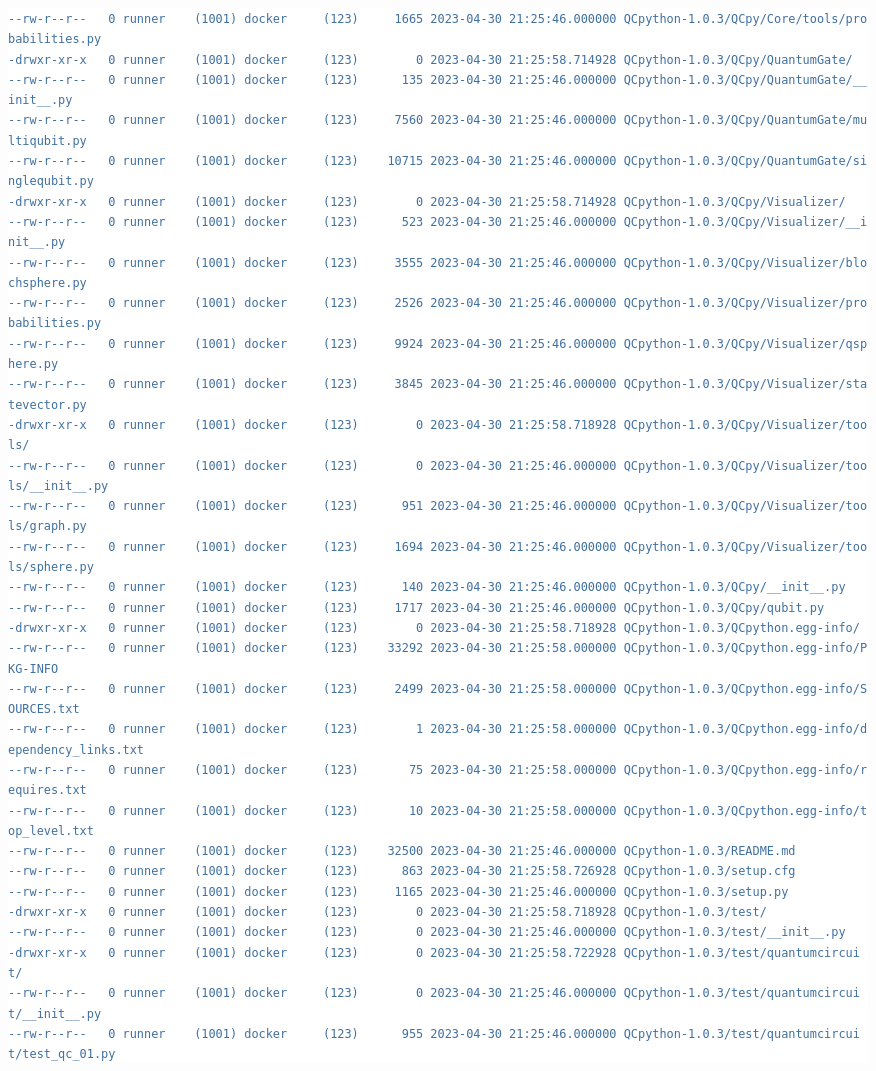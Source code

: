 ```diff
--rw-r--r--   0 runner    (1001) docker     (123)     1665 2023-04-30 21:25:46.000000 QCpython-1.0.3/QCpy/Core/tools/probabilities.py
-drwxr-xr-x   0 runner    (1001) docker     (123)        0 2023-04-30 21:25:58.714928 QCpython-1.0.3/QCpy/QuantumGate/
--rw-r--r--   0 runner    (1001) docker     (123)      135 2023-04-30 21:25:46.000000 QCpython-1.0.3/QCpy/QuantumGate/__init__.py
--rw-r--r--   0 runner    (1001) docker     (123)     7560 2023-04-30 21:25:46.000000 QCpython-1.0.3/QCpy/QuantumGate/multiqubit.py
--rw-r--r--   0 runner    (1001) docker     (123)    10715 2023-04-30 21:25:46.000000 QCpython-1.0.3/QCpy/QuantumGate/singlequbit.py
-drwxr-xr-x   0 runner    (1001) docker     (123)        0 2023-04-30 21:25:58.714928 QCpython-1.0.3/QCpy/Visualizer/
--rw-r--r--   0 runner    (1001) docker     (123)      523 2023-04-30 21:25:46.000000 QCpython-1.0.3/QCpy/Visualizer/__init__.py
--rw-r--r--   0 runner    (1001) docker     (123)     3555 2023-04-30 21:25:46.000000 QCpython-1.0.3/QCpy/Visualizer/blochsphere.py
--rw-r--r--   0 runner    (1001) docker     (123)     2526 2023-04-30 21:25:46.000000 QCpython-1.0.3/QCpy/Visualizer/probabilities.py
--rw-r--r--   0 runner    (1001) docker     (123)     9924 2023-04-30 21:25:46.000000 QCpython-1.0.3/QCpy/Visualizer/qsphere.py
--rw-r--r--   0 runner    (1001) docker     (123)     3845 2023-04-30 21:25:46.000000 QCpython-1.0.3/QCpy/Visualizer/statevector.py
-drwxr-xr-x   0 runner    (1001) docker     (123)        0 2023-04-30 21:25:58.718928 QCpython-1.0.3/QCpy/Visualizer/tools/
--rw-r--r--   0 runner    (1001) docker     (123)        0 2023-04-30 21:25:46.000000 QCpython-1.0.3/QCpy/Visualizer/tools/__init__.py
--rw-r--r--   0 runner    (1001) docker     (123)      951 2023-04-30 21:25:46.000000 QCpython-1.0.3/QCpy/Visualizer/tools/graph.py
--rw-r--r--   0 runner    (1001) docker     (123)     1694 2023-04-30 21:25:46.000000 QCpython-1.0.3/QCpy/Visualizer/tools/sphere.py
--rw-r--r--   0 runner    (1001) docker     (123)      140 2023-04-30 21:25:46.000000 QCpython-1.0.3/QCpy/__init__.py
--rw-r--r--   0 runner    (1001) docker     (123)     1717 2023-04-30 21:25:46.000000 QCpython-1.0.3/QCpy/qubit.py
-drwxr-xr-x   0 runner    (1001) docker     (123)        0 2023-04-30 21:25:58.718928 QCpython-1.0.3/QCpython.egg-info/
--rw-r--r--   0 runner    (1001) docker     (123)    33292 2023-04-30 21:25:58.000000 QCpython-1.0.3/QCpython.egg-info/PKG-INFO
--rw-r--r--   0 runner    (1001) docker     (123)     2499 2023-04-30 21:25:58.000000 QCpython-1.0.3/QCpython.egg-info/SOURCES.txt
--rw-r--r--   0 runner    (1001) docker     (123)        1 2023-04-30 21:25:58.000000 QCpython-1.0.3/QCpython.egg-info/dependency_links.txt
--rw-r--r--   0 runner    (1001) docker     (123)       75 2023-04-30 21:25:58.000000 QCpython-1.0.3/QCpython.egg-info/requires.txt
--rw-r--r--   0 runner    (1001) docker     (123)       10 2023-04-30 21:25:58.000000 QCpython-1.0.3/QCpython.egg-info/top_level.txt
--rw-r--r--   0 runner    (1001) docker     (123)    32500 2023-04-30 21:25:46.000000 QCpython-1.0.3/README.md
--rw-r--r--   0 runner    (1001) docker     (123)      863 2023-04-30 21:25:58.726928 QCpython-1.0.3/setup.cfg
--rw-r--r--   0 runner    (1001) docker     (123)     1165 2023-04-30 21:25:46.000000 QCpython-1.0.3/setup.py
-drwxr-xr-x   0 runner    (1001) docker     (123)        0 2023-04-30 21:25:58.718928 QCpython-1.0.3/test/
--rw-r--r--   0 runner    (1001) docker     (123)        0 2023-04-30 21:25:46.000000 QCpython-1.0.3/test/__init__.py
-drwxr-xr-x   0 runner    (1001) docker     (123)        0 2023-04-30 21:25:58.722928 QCpython-1.0.3/test/quantumcircuit/
--rw-r--r--   0 runner    (1001) docker     (123)        0 2023-04-30 21:25:46.000000 QCpython-1.0.3/test/quantumcircuit/__init__.py
--rw-r--r--   0 runner    (1001) docker     (123)      955 2023-04-30 21:25:46.000000 QCpython-1.0.3/test/quantumcircuit/test_qc_01.py
```